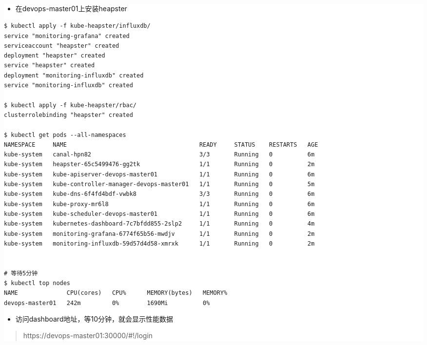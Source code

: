 * 在devops-master01上安装heapster

```
$ kubectl apply -f kube-heapster/influxdb/
service "monitoring-grafana" created
serviceaccount "heapster" created
deployment "heapster" created
service "heapster" created
deployment "monitoring-influxdb" created
service "monitoring-influxdb" created

$ kubectl apply -f kube-heapster/rbac/
clusterrolebinding "heapster" created

$ kubectl get pods --all-namespaces 
NAMESPACE     NAME                                      READY     STATUS    RESTARTS   AGE
kube-system   canal-hpn82                               3/3       Running   0          6m
kube-system   heapster-65c5499476-gg2tk                 1/1       Running   0          2m
kube-system   kube-apiserver-devops-master01            1/1       Running   0          6m
kube-system   kube-controller-manager-devops-master01   1/1       Running   0          5m
kube-system   kube-dns-6f4fd4bdf-vwbk8                  3/3       Running   0          6m
kube-system   kube-proxy-mr6l8                          1/1       Running   0          6m
kube-system   kube-scheduler-devops-master01            1/1       Running   0          6m
kube-system   kubernetes-dashboard-7c7bfdd855-2slp2     1/1       Running   0          4m
kube-system   monitoring-grafana-6774f65b56-mwdjv       1/1       Running   0          2m
kube-system   monitoring-influxdb-59d57d4d58-xmrxk      1/1       Running   0          2m


# 等待5分钟
$ kubectl top nodes
NAME              CPU(cores)   CPU%      MEMORY(bytes)   MEMORY%   
devops-master01   242m         0%        1690Mi          0%        
```

* 访问dashboard地址，等10分钟，就会显示性能数据

> https://devops-master01:30000/#!/login
